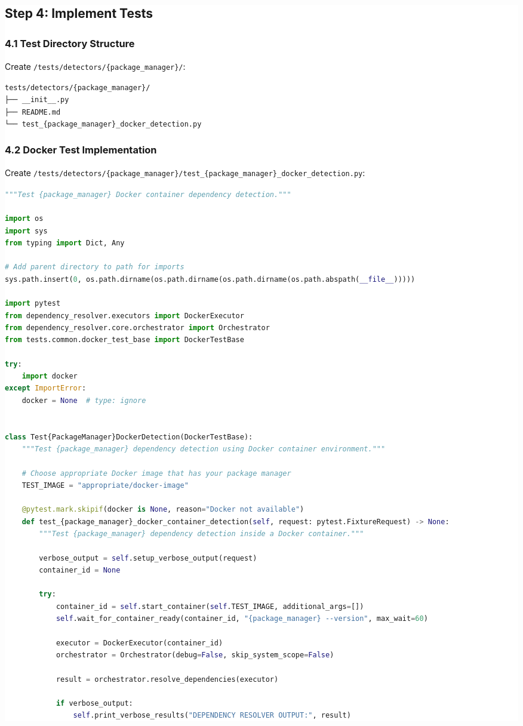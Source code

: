 ## Step 4: Implement Tests

### 4.1 Test Directory Structure

Create `/tests/detectors/{package_manager}/`:

```plain
tests/detectors/{package_manager}/
├── __init__.py
├── README.md
└── test_{package_manager}_docker_detection.py
```

### 4.2 Docker Test Implementation

Create `/tests/detectors/{package_manager}/test_{package_manager}_docker_detection.py`:

```python
"""Test {package_manager} Docker container dependency detection."""

import os
import sys
from typing import Dict, Any

# Add parent directory to path for imports
sys.path.insert(0, os.path.dirname(os.path.dirname(os.path.dirname(os.path.abspath(__file__)))))

import pytest
from dependency_resolver.executors import DockerExecutor
from dependency_resolver.core.orchestrator import Orchestrator
from tests.common.docker_test_base import DockerTestBase

try:
    import docker
except ImportError:
    docker = None  # type: ignore


class Test{PackageManager}DockerDetection(DockerTestBase):
    """Test {package_manager} dependency detection using Docker container environment."""

    # Choose appropriate Docker image that has your package manager
    TEST_IMAGE = "appropriate/docker-image"

    @pytest.mark.skipif(docker is None, reason="Docker not available")
    def test_{package_manager}_docker_container_detection(self, request: pytest.FixtureRequest) -> None:
        """Test {package_manager} dependency detection inside a Docker container."""

        verbose_output = self.setup_verbose_output(request)
        container_id = None

        try:
            container_id = self.start_container(self.TEST_IMAGE, additional_args=[])
            self.wait_for_container_ready(container_id, "{package_manager} --version", max_wait=60)

            executor = DockerExecutor(container_id)
            orchestrator = Orchestrator(debug=False, skip_system_scope=False)

            result = orchestrator.resolve_dependencies(executor)

            if verbose_output:
                self.print_verbose_results("DEPENDENCY RESOLVER OUTPUT:", result)

```